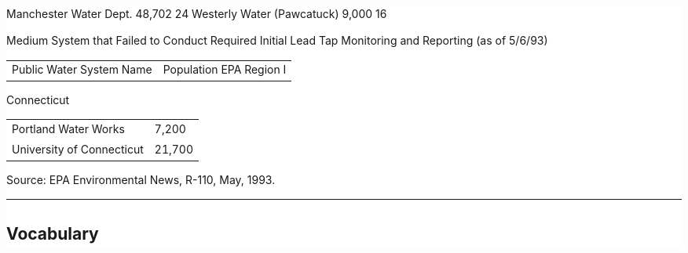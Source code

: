   </tr>
  <tr>
   <td>
    Manchester Water Dept.
   </td>
   <td>
    48,702
   </td>
   <td>
    24
   </td>
  </tr>
  <tr>
   <td>
    Westerly Water (Pawcatuck)
   </td>
   <td>
    9,000
   </td>
   <td>
    16
   </td>
  </tr>
 </table>
 <p>
  Medium System that Failed to Conduct Required Initial Lead Tap Monitoring and Reporting (as of 5/6/93)
 </p>

<table border="0">
  <tr>
   <td>
    Public Water System Name
   </td>
   <td>
    Population EPA Region I
   </td>
  </tr>
 </table>
 Connecticut
<table border="0">
  <tr>
   <td>
    Portland Water Works
   </td>
   <td>
    7,200
   </td>
  </tr>
  <tr>
   <td>
    University of Connecticut
   </td>
   <td>
    21,700
   </td>
  </tr>
 </table>
 Source: EPA Environmental News, R-110, May, 1993.
<hr/>
 <h2>
  Vocabulary
 </h2>
 <blockquote>